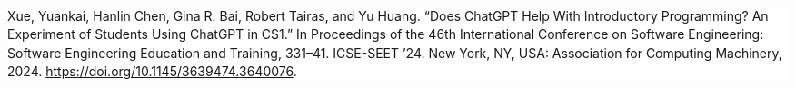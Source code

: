 Xue, Yuankai, Hanlin Chen, Gina R. Bai, Robert Tairas, and Yu Huang. “Does ChatGPT Help With Introductory Programming? An Experiment of Students Using ChatGPT in CS1.” In Proceedings of the 46th International Conference on Software Engineering: Software Engineering Education and Training, 331–41. ICSE-SEET ’24. New York, NY, USA: Association for Computing Machinery, 2024. https://doi.org/10.1145/3639474.3640076.
